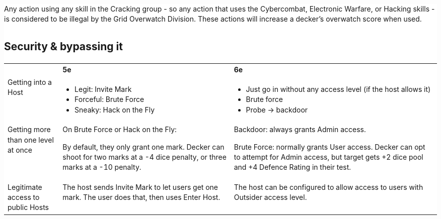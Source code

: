 

Any action using any skill in the Cracking group - so any action that uses the Cybercombat, Electronic Warfare, or Hacking skills - is considered to be illegal by the Grid Overwatch Division. These actions will increase a decker’s overwatch score when used.


## Security & bypassing it


<table>
  <tr>
   <td>
   </td>
   <td><strong>5e</strong>
   </td>
   <td><strong>6e</strong>
   </td>
  </tr>
  <tr>
   <td>Getting into a Host 

   </td>
   <td>
<ul>

<li>Legit: Invite Mark

<li>Forceful: Brute Force

<li>Sneaky: Hack on the Fly			
</li>
</ul>
   </td>
   <td>
<ul>

<li>Just go in without any access level (if the host allows it)

<li>Brute force

<li>Probe -> backdoor	
		
</li>
</ul>
   </td>
  </tr>
  <tr>
   <td>Getting more than one level at once
   </td>
   <td>On Brute Force or Hack on the Fly:
<p>
By default, they only grant one mark. Decker can shoot for two marks at a -4 dice penalty, or three marks at a -10 penalty.
   </td>
   <td>Backdoor: always grants Admin access.
<p>
Brute Force: normally grants User access. Decker can opt to attempt for Admin access, but target gets +2 dice pool and +4 Defence Rating in their test.
   </td>
  </tr>
  <tr>
   <td>Legitimate access to public Hosts
   </td>
   <td>The host sends Invite Mark to let users get one mark. The user does that, then uses Enter Host.
   </td>
   <td>The host can be configured to allow access to users with Outsider access level.
   </td>
  </tr>